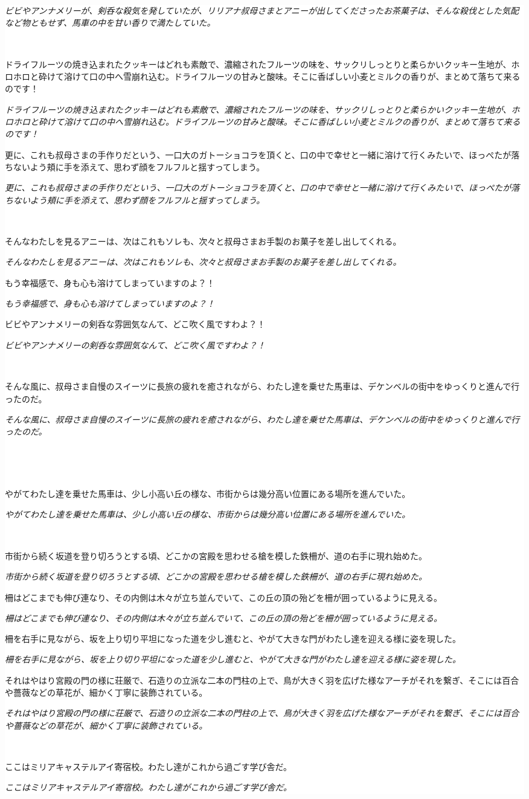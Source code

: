 *ビビやアンナメリーが、剣呑な殺気を発していたが、リリアナ叔母さまとアニーが出してくださったお茶菓子は、そんな殺伐とした気配など物ともせず、馬車の中を甘い香りで満たしていた。*

&nbsp;

ドライフルーツの焼き込まれたクッキーはどれも素敵で、濃縮されたフルーツの味を、サックリしっとりと柔らかいクッキー生地が、ホロホロと砕けて溶けて口の中へ雪崩れ込む。ドライフルーツの甘みと酸味。そこに香ばしい小麦とミルクの香りが、まとめて落ちて来るのです！

*ドライフルーツの焼き込まれたクッキーはどれも素敵で、濃縮されたフルーツの味を、サックリしっとりと柔らかいクッキー生地が、ホロホロと砕けて溶けて口の中へ雪崩れ込む。ドライフルーツの甘みと酸味。そこに香ばしい小麦とミルクの香りが、まとめて落ちて来るのです！*

更に、これも叔母さまの手作りだという、一口大のガトーショコラを頂くと、口の中で幸せと一緒に溶けて行くみたいで、ほっぺたが落ちないよう頬に手を添えて、思わず顔をフルフルと揺すってしまう。

*更に、これも叔母さまの手作りだという、一口大のガトーショコラを頂くと、口の中で幸せと一緒に溶けて行くみたいで、ほっぺたが落ちないよう頬に手を添えて、思わず顔をフルフルと揺すってしまう。*

&nbsp;

そんなわたしを見るアニーは、次はこれもソレも、次々と叔母さまお手製のお菓子を差し出してくれる。

*そんなわたしを見るアニーは、次はこれもソレも、次々と叔母さまお手製のお菓子を差し出してくれる。*

もう幸福感で、身も心も溶けてしまっていますのよ？！

*もう幸福感で、身も心も溶けてしまっていますのよ？！*

ビビやアンナメリーの剣呑な雰囲気なんて、どこ吹く風ですわよ？！

*ビビやアンナメリーの剣呑な雰囲気なんて、どこ吹く風ですわよ？！*

&nbsp;

そんな風に、叔母さま自慢のスイーツに長旅の疲れを癒されながら、わたし達を乗せた馬車は、デケンベルの街中をゆっくりと進んで行ったのだ。

*そんな風に、叔母さま自慢のスイーツに長旅の疲れを癒されながら、わたし達を乗せた馬車は、デケンベルの街中をゆっくりと進んで行ったのだ。*

&nbsp;

&nbsp;

やがてわたし達を乗せた馬車は、少し小高い丘の様な、市街からは幾分高い位置にある場所を進んでいた。

*やがてわたし達を乗せた馬車は、少し小高い丘の様な、市街からは幾分高い位置にある場所を進んでいた。*

&nbsp;

市街から続く坂道を登り切ろうとする頃、どこかの宮殿を思わせる槍を模した鉄柵が、道の右手に現れ始めた。

*市街から続く坂道を登り切ろうとする頃、どこかの宮殿を思わせる槍を模した鉄柵が、道の右手に現れ始めた。*

柵はどこまでも伸び連なり、その内側は木々が立ち並んでいて、この丘の頂の殆どを柵が囲っているように見える。

*柵はどこまでも伸び連なり、その内側は木々が立ち並んでいて、この丘の頂の殆どを柵が囲っているように見える。*

柵を右手に見ながら、坂を上り切り平坦になった道を少し進むと、やがて大きな門がわたし達を迎える様に姿を現した。

*柵を右手に見ながら、坂を上り切り平坦になった道を少し進むと、やがて大きな門がわたし達を迎える様に姿を現した。*

それはやはり宮殿の門の様に荘厳で、石造りの立派な二本の門柱の上で、鳥が大きく羽を広げた様なアーチがそれを繋ぎ、そこには百合や薔薇などの草花が、細かく丁寧に装飾されている。

*それはやはり宮殿の門の様に荘厳で、石造りの立派な二本の門柱の上で、鳥が大きく羽を広げた様なアーチがそれを繋ぎ、そこには百合や薔薇などの草花が、細かく丁寧に装飾されている。*

&nbsp;

ここはミリアキャステルアイ寄宿校。わたし達がこれから過ごす学び舎だ。

*ここはミリアキャステルアイ寄宿校。わたし達がこれから過ごす学び舎だ。*
